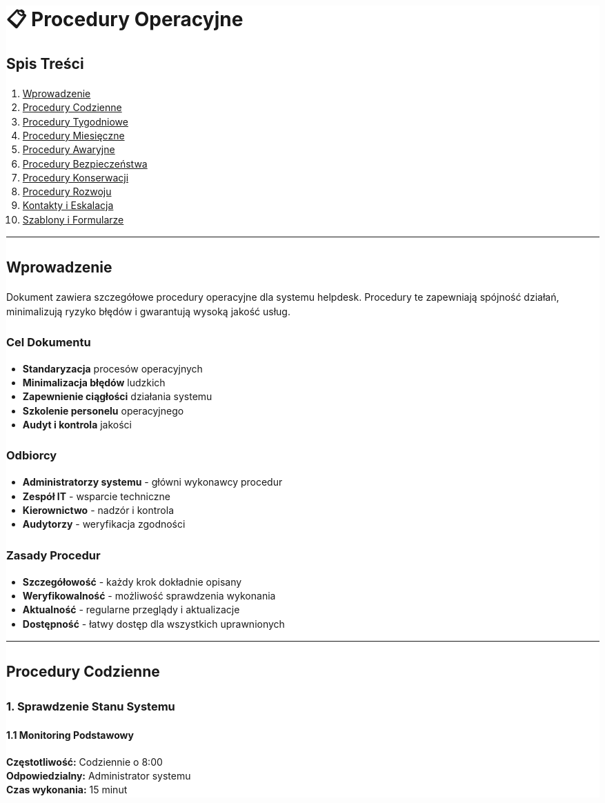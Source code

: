 # 📋 Procedury Operacyjne

## Spis Treści
1. [Wprowadzenie](#wprowadzenie)
2. [Procedury Codzienne](#procedury-codzienne)
3. [Procedury Tygodniowe](#procedury-tygodniowe)
4. [Procedury Miesięczne](#procedury-miesięczne)
5. [Procedury Awaryjne](#procedury-awaryjne)
6. [Procedury Bezpieczeństwa](#procedury-bezpieczeństwa)
7. [Procedury Konserwacji](#procedury-konserwacji)
8. [Procedury Rozwoju](#procedury-rozwoju)
9. [Kontakty i Eskalacja](#kontakty-i-eskalacja)
10. [Szablony i Formularze](#szablony-i-formularze)

---

## Wprowadzenie

Dokument zawiera szczegółowe procedury operacyjne dla systemu helpdesk. Procedury te zapewniają spójność działań, minimalizują ryzyko błędów i gwarantują wysoką jakość usług.

### Cel Dokumentu
- **Standaryzacja** procesów operacyjnych
- **Minimalizacja błędów** ludzkich
- **Zapewnienie ciągłości** działania systemu
- **Szkolenie personelu** operacyjnego
- **Audyt i kontrola** jakości

### Odbiorcy
- **Administratorzy systemu** - główni wykonawcy procedur
- **Zespół IT** - wsparcie techniczne
- **Kierownictwo** - nadzór i kontrola
- **Audytorzy** - weryfikacja zgodności

### Zasady Procedur
- **Szczegółowość** - każdy krok dokładnie opisany
- **Weryfikowalność** - możliwość sprawdzenia wykonania
- **Aktualność** - regularne przeglądy i aktualizacje
- **Dostępność** - łatwy dostęp dla wszystkich uprawnionych

---

## Procedury Codzienne

### 1. Sprawdzenie Stanu Systemu

#### 1.1 Monitoring Podstawowy
**Częstotliwość:** Codziennie o 8:00  
**Odpowiedzialny:** Administrator systemu  
**Czas wykonania:** 15 minut

